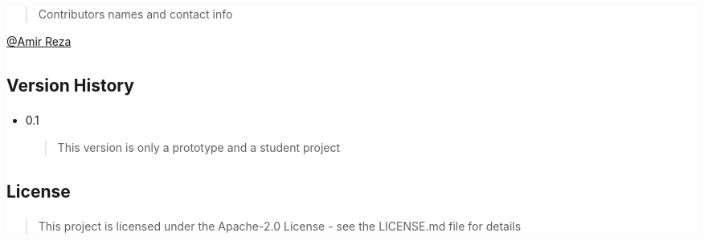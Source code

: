 > Contributors names and contact info

[@Amir Reza](https://github.com/Amirreza-Afra)

## Version History


 * 0.1
   > This version is only a prototype and a student project

## License

> This project is licensed under the Apache-2.0 License - see the LICENSE.md file for details
